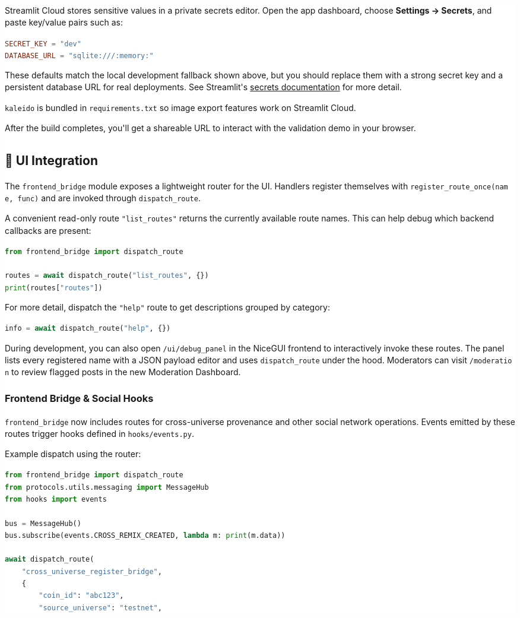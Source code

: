 Streamlit Cloud stores sensitive values in a private secrets editor. Open the
app dashboard, choose **Settings → Secrets**, and paste key/value pairs such as:

```toml
SECRET_KEY = "dev"
DATABASE_URL = "sqlite:///:memory:"
```

These defaults match the local development fallback shown above, but you should
replace them with a strong secret key and a persistent database URL for real
deployments. See Streamlit's [secrets documentation](https://docs.streamlit.io/streamlit-community-cloud/get-started/deploy-an-app/app-secrets)
for more detail.

`kaleido` is bundled in `requirements.txt` so image export features work on Streamlit Cloud.


After the build completes, you'll get a shareable URL to interact with the validation demo in your browser.

## 🤝 UI Integration

The `frontend_bridge` module exposes a lightweight router for the UI. Handlers
register themselves with `register_route_once(name, func)` and are invoked through
`dispatch_route`.

A convenient read-only route `"list_routes"` returns the currently available
route names. This can help debug which backend callbacks are present:

```python
from frontend_bridge import dispatch_route

routes = await dispatch_route("list_routes", {})
print(routes["routes"])
```

For more detail, dispatch the `"help"` route to get descriptions grouped by
category:

```python
info = await dispatch_route("help", {})
``` 

During development, you can also open `/ui/debug_panel` in the NiceGUI
frontend to interactively invoke these routes. The panel lists every
registered name with a JSON payload editor and uses `dispatch_route` under
the hood.
Moderators can visit `/moderation` to review flagged posts in the new Moderation Dashboard.
 
### Frontend Bridge & Social Hooks

`frontend_bridge` now includes routes for cross-universe provenance and other
social network operations. Events emitted by these routes trigger hooks defined
in `hooks/events.py`.

Example dispatch using the router:

```python
from frontend_bridge import dispatch_route
from protocols.utils.messaging import MessageHub
from hooks import events

bus = MessageHub()
bus.subscribe(events.CROSS_REMIX_CREATED, lambda m: print(m.data))

await dispatch_route(
    "cross_universe_register_bridge",
    {
        "coin_id": "abc123",
        "source_universe": "testnet",
```